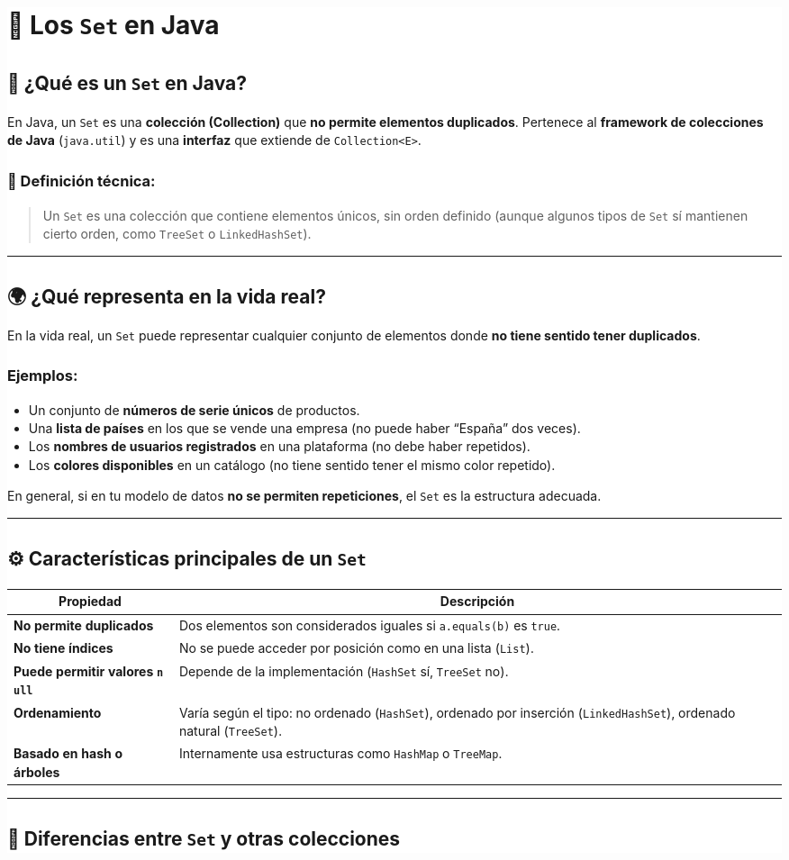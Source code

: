 
# 🧩 **Los `Set` en Java**

## 📘 **¿Qué es un `Set` en Java?**

En Java, un `Set` es una **colección (Collection)** que **no permite elementos duplicados**.
Pertenece al **framework de colecciones de Java** (`java.util`) y es una **interfaz** que extiende de `Collection<E>`.

### 🔹 Definición técnica:

> Un `Set` es una colección que contiene elementos únicos, sin orden definido (aunque algunos tipos de `Set` sí mantienen cierto orden, como `TreeSet` o `LinkedHashSet`).

---

## 🌍 **¿Qué representa en la vida real?**

En la vida real, un `Set` puede representar cualquier conjunto de elementos donde **no tiene sentido tener duplicados**.

### Ejemplos:

* Un conjunto de **números de serie únicos** de productos.
* Una **lista de países** en los que se vende una empresa (no puede haber “España” dos veces).
* Los **nombres de usuarios registrados** en una plataforma (no debe haber repetidos).
* Los **colores disponibles** en un catálogo (no tiene sentido tener el mismo color repetido).

En general, si en tu modelo de datos **no se permiten repeticiones**, el `Set` es la estructura adecuada.

---

## ⚙️ **Características principales de un `Set`**

| Propiedad                         | Descripción                                                                                                           |
| --------------------------------- | --------------------------------------------------------------------------------------------------------------------- |
| **No permite duplicados**         | Dos elementos son considerados iguales si `a.equals(b)` es `true`.                                                    |
| **No tiene índices**              | No se puede acceder por posición como en una lista (`List`).                                                          |
| **Puede permitir valores `null`** | Depende de la implementación (`HashSet` sí, `TreeSet` no).                                                            |
| **Ordenamiento**                  | Varía según el tipo: no ordenado (`HashSet`), ordenado por inserción (`LinkedHashSet`), ordenado natural (`TreeSet`). |
| **Basado en hash o árboles**      | Internamente usa estructuras como `HashMap` o `TreeMap`.                                                              |

---

## 🧠 **Diferencias entre `Set` y otras colecciones**
